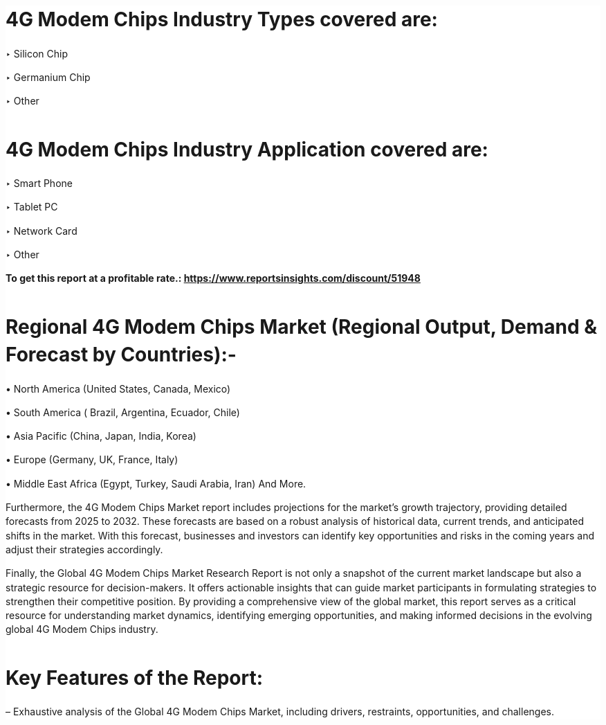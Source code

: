 # <strong>4G Modem Chips Industry Types covered are:</strong>

‣ Silicon Chip

‣ Germanium Chip

‣ Other

# <strong>4G Modem Chips Industry Application covered are:</strong>

‣ Smart Phone

‣ Tablet PC

‣ Network Card

‣ Other

<strong>To get this report at a profitable rate.: <a href=https://www.reportsinsights.com/discount/51948>https://www.reportsinsights.com/discount/51948</a></strong>

# <strong>Regional 4G Modem Chips Market (Regional Output, Demand &amp; Forecast by Countries):-</strong>

• North America (United States, Canada, Mexico)

• South America ( Brazil, Argentina, Ecuador, Chile)

• Asia Pacific (China, Japan, India, Korea)

• Europe (Germany, UK, France, Italy)

• Middle East Africa (Egypt, Turkey, Saudi Arabia, Iran) And More.

Furthermore, the 4G Modem Chips Market report includes projections for the market’s growth trajectory, providing detailed forecasts from 2025 to 2032. These forecasts are based on a robust analysis of historical data, current trends, and anticipated shifts in the market. With this forecast, businesses and investors can identify key opportunities and risks in the coming years and adjust their strategies accordingly.

Finally, the Global 4G Modem Chips Market Research Report is not only a snapshot of the current market landscape but also a strategic resource for decision-makers. It offers actionable insights that can guide market participants in formulating strategies to strengthen their competitive position. By providing a comprehensive view of the global market, this report serves as a critical resource for understanding market dynamics, identifying emerging opportunities, and making informed decisions in the evolving global 4G Modem Chips industry.

# <strong>Key Features of the Report:</strong>

– Exhaustive analysis of the Global 4G Modem Chips Market, including drivers, restraints, opportunities, and challenges.
